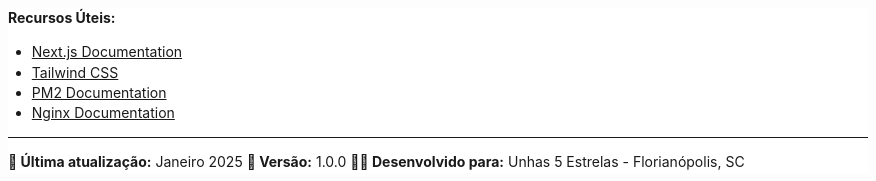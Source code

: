 **Recursos Úteis:**
- [Next.js Documentation](https://nextjs.org/docs)
- [Tailwind CSS](https://tailwindcss.com/docs)
- [PM2 Documentation](https://pm2.keymetrics.io/docs/)
- [Nginx Documentation](https://nginx.org/en/docs/)

---

**📅 Última atualização:** Janeiro 2025
**🔢 Versão:** 1.0.0
**👨‍💻 Desenvolvido para:** Unhas 5 Estrelas - Florianópolis, SC
